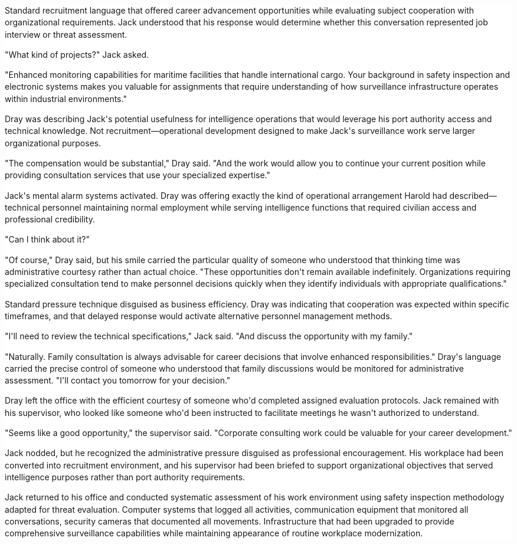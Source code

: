 Standard recruitment language that offered career advancement opportunities while evaluating subject cooperation with organizational requirements. Jack understood that his response would determine whether this conversation represented job interview or threat assessment.

"What kind of projects?" Jack asked.

"Enhanced monitoring capabilities for maritime facilities that handle international cargo. Your background in safety inspection and electronic systems makes you valuable for assignments that require understanding of how surveillance infrastructure operates within industrial environments."

Dray was describing Jack's potential usefulness for intelligence operations that would leverage his port authority access and technical knowledge. Not recruitment—operational development designed to make Jack's surveillance work serve larger organizational purposes.

"The compensation would be substantial," Dray said. "And the work would allow you to continue your current position while providing consultation services that use your specialized expertise."

Jack's mental alarm systems activated. Dray was offering exactly the kind of operational arrangement Harold had described—technical personnel maintaining normal employment while serving intelligence functions that required civilian access and professional credibility.

"Can I think about it?"

"Of course," Dray said, but his smile carried the particular quality of someone who understood that thinking time was administrative courtesy rather than actual choice. "These opportunities don't remain available indefinitely. Organizations requiring specialized consultation tend to make personnel decisions quickly when they identify individuals with appropriate qualifications."

Standard pressure technique disguised as business efficiency. Dray was indicating that cooperation was expected within specific timeframes, and that delayed response would activate alternative personnel management methods.

"I'll need to review the technical specifications," Jack said. "And discuss the opportunity with my family."

"Naturally. Family consultation is always advisable for career decisions that involve enhanced responsibilities." Dray's language carried the precise control of someone who understood that family discussions would be monitored for administrative assessment. "I'll contact you tomorrow for your decision."

Dray left the office with the efficient courtesy of someone who'd completed assigned evaluation protocols. Jack remained with his supervisor, who looked like someone who'd been instructed to facilitate meetings he wasn't authorized to understand.

"Seems like a good opportunity," the supervisor said. "Corporate consulting work could be valuable for your career development."

Jack nodded, but he recognized the administrative pressure disguised as professional encouragement. His workplace had been converted into recruitment environment, and his supervisor had been briefed to support organizational objectives that served intelligence purposes rather than port authority requirements.

Jack returned to his office and conducted systematic assessment of his work environment using safety inspection methodology adapted for threat evaluation. Computer systems that logged all activities, communication equipment that monitored all conversations, security cameras that documented all movements. Infrastructure that had been upgraded to provide comprehensive surveillance capabilities while maintaining appearance of routine workplace modernization.
